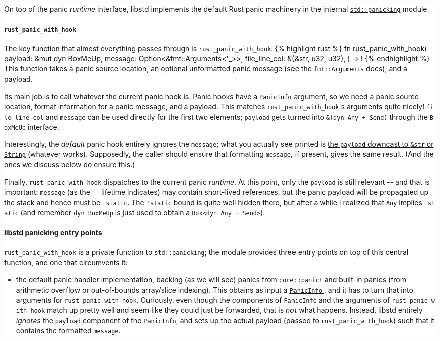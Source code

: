 On top of the panic *runtime* interface, libstd implements the default Rust panic machinery in the internal [`std::panicking`](https://github.com/rust-lang/rust/blob/7d761fe0462ba0f671a237d0bb35e3579b8ba0e8/src/libstd/panicking.rs) module.

#### `rust_panic_with_hook`

The key function that almost everything passes through is [`rust_panic_with_hook`](https://github.com/rust-lang/rust/blob/7d761fe0462ba0f671a237d0bb35e3579b8ba0e8/src/libstd/panicking.rs#L435-L437):
{% highlight rust %}
fn rust_panic_with_hook(
    payload: &mut dyn BoxMeUp,
    message: Option<&fmt::Arguments<'_>>,
    file_line_col: &(&str, u32, u32),
) -> !
{% endhighlight %}
This function takes a panic source location, an optional unformatted panic message (see the [`fmt::Arguments`](https://doc.rust-lang.org/std/fmt/struct.Arguments.html) docs), and a payload.

Its main job is to call whatever the current panic hook is.
Panic hooks have a [`PanicInfo`](https://doc.rust-lang.org/core/panic/struct.PanicInfo.html) argument, so we need a panic source location, format information for a panic message, and a payload.
This matches `rust_panic_with_hook`'s arguments quite nicely!
`file_line_col` and `message` can be used directly for the first two elements; `payload` gets turned into `&(dyn Any + Send)` through the `BoxMeUp` interface.

Interestingly, the *default* panic hook entirely ignores the `message`; what you actually see printed is [the `payload` downcast to `&str` or `String`](https://github.com/rust-lang/rust/blob/7d761fe0462ba0f671a237d0bb35e3579b8ba0e8/src/libstd/panicking.rs#L171-L177) (whatever works).
Supposedly, the caller should ensure that formatting `message`, if present, gives the same result.
(And the ones we discuss below do ensure this.)

Finally, `rust_panic_with_hook` dispatches to the current panic *runtime*.
At this point, only the `payload` is still relevant -- and that is important: `message` (as the `'_` lifetime indicates) may contain short-lived references, but the panic payload will be propagated up the stack and hence must be `'static`.
The `'static` bound is quite well hidden there, but after a while I realized that [`Any`](https://doc.rust-lang.org/std/any/trait.Any.html) implies `'static` (and remember `dyn BoxMeUp` is just used to obtain a `Box<dyn Any + Send>`).

#### libstd panicking entry points

`rust_panic_with_hook` is a private function to `std::panicking`; the module provides three entry points on top of this central function, and one that circumvents it:

* the [default panic handler implementation](https://github.com/rust-lang/rust/blob/7d761fe0462ba0f671a237d0bb35e3579b8ba0e8/src/libstd/panicking.rs#L301), backing (as we will see) panics from `core::panic!` and built-in panics (from arithmetic overflow or out-of-bounds array/slice indexing).
  This obtains as input a [`PanicInfo` ](https://doc.rust-lang.org/core/panic/struct.PanicInfo.html), and it has to turn that into arguments for `rust_panic_with_hook`.
  Curiously, even though the components of `PanicInfo` and the arguments of `rust_panic_with_hook` match up pretty well and seem like they could just be forwarded, that is *not* what happens.
  Instead, libstd entirely *ignores* the `payload` component of the `PanicInfo`, and sets up the actual payload (passed to `rust_panic_with_hook`) such that it contains [the formatted `message`](https://github.com/rust-lang/rust/blob/7d761fe0462ba0f671a237d0bb35e3579b8ba0e8/src/libstd/panicking.rs#L348).
